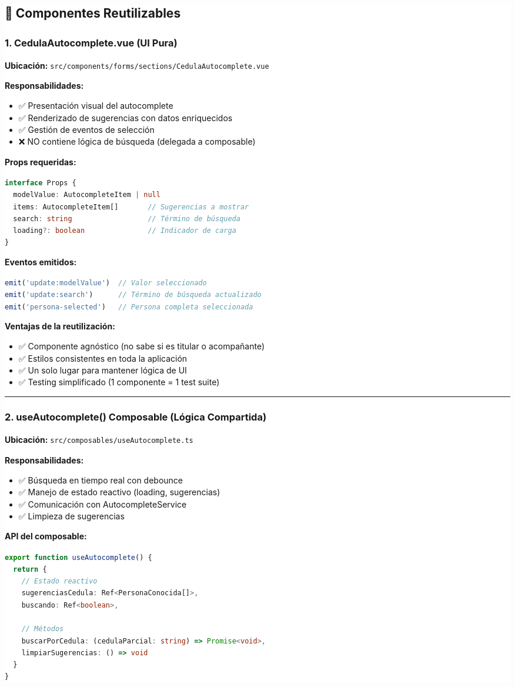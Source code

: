 
## 🧩 Componentes Reutilizables

### 1. **CedulaAutocomplete.vue** (UI Pura)

**Ubicación:** `src/components/forms/sections/CedulaAutocomplete.vue`

**Responsabilidades:**
- ✅ Presentación visual del autocomplete
- ✅ Renderizado de sugerencias con datos enriquecidos
- ✅ Gestión de eventos de selección
- ❌ NO contiene lógica de búsqueda (delegada a composable)

**Props requeridas:**
```typescript
interface Props {
  modelValue: AutocompleteItem | null
  items: AutocompleteItem[]       // Sugerencias a mostrar
  search: string                  // Término de búsqueda
  loading?: boolean               // Indicador de carga
}
```

**Eventos emitidos:**
```typescript
emit('update:modelValue')  // Valor seleccionado
emit('update:search')      // Término de búsqueda actualizado
emit('persona-selected')   // Persona completa seleccionada
```

**Ventajas de la reutilización:**
- ✅ Componente agnóstico (no sabe si es titular o acompañante)
- ✅ Estilos consistentes en toda la aplicación
- ✅ Un solo lugar para mantener lógica de UI
- ✅ Testing simplificado (1 componente = 1 test suite)

---

### 2. **useAutocomplete() Composable** (Lógica Compartida)

**Ubicación:** `src/composables/useAutocomplete.ts`

**Responsabilidades:**
- ✅ Búsqueda en tiempo real con debounce
- ✅ Manejo de estado reactivo (loading, sugerencias)
- ✅ Comunicación con AutocompleteService
- ✅ Limpieza de sugerencias

**API del composable:**
```typescript
export function useAutocomplete() {
  return {
    // Estado reactivo
    sugerenciasCedula: Ref<PersonaConocida[]>,
    buscando: Ref<boolean>,
    
    // Métodos
    buscarPorCedula: (cedulaParcial: string) => Promise<void>,
    limpiarSugerencias: () => void
  }
}
```
